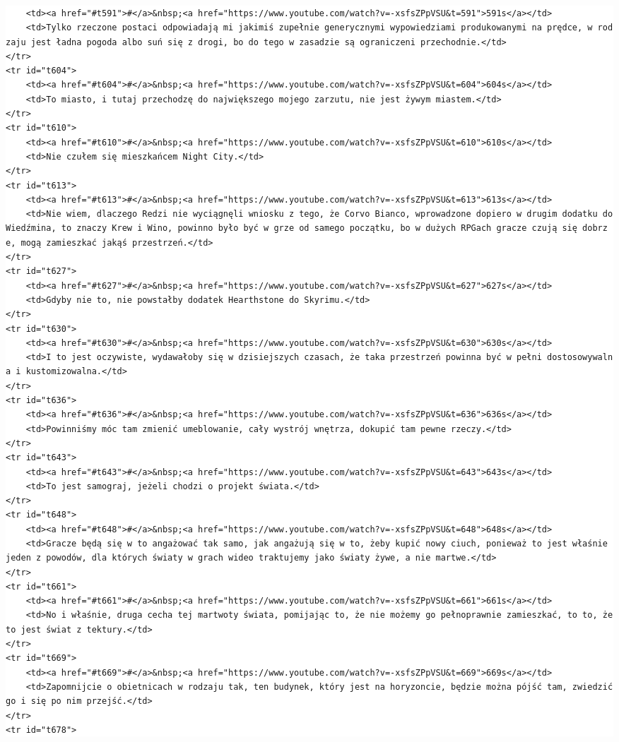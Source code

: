         <td><a href="#t591">#</a>&nbsp;<a href="https://www.youtube.com/watch?v=-xsfsZPpVSU&t=591">591s</a></td>
        <td>Tylko rzeczone postaci odpowiadają mi jakimiś zupełnie generycznymi wypowiedziami produkowanymi na prędce, w rodzaju jest ładna pogoda albo suń się z drogi, bo do tego w zasadzie są ograniczeni przechodnie.</td>
    </tr>
    <tr id="t604">
        <td><a href="#t604">#</a>&nbsp;<a href="https://www.youtube.com/watch?v=-xsfsZPpVSU&t=604">604s</a></td>
        <td>To miasto, i tutaj przechodzę do największego mojego zarzutu, nie jest żywym miastem.</td>
    </tr>
    <tr id="t610">
        <td><a href="#t610">#</a>&nbsp;<a href="https://www.youtube.com/watch?v=-xsfsZPpVSU&t=610">610s</a></td>
        <td>Nie czułem się mieszkańcem Night City.</td>
    </tr>
    <tr id="t613">
        <td><a href="#t613">#</a>&nbsp;<a href="https://www.youtube.com/watch?v=-xsfsZPpVSU&t=613">613s</a></td>
        <td>Nie wiem, dlaczego Redzi nie wyciągnęli wniosku z tego, że Corvo Bianco, wprowadzone dopiero w drugim dodatku do Wiedźmina, to znaczy Krew i Wino, powinno było być w grze od samego początku, bo w dużych RPGach gracze czują się dobrze, mogą zamieszkać jakąś przestrzeń.</td>
    </tr>
    <tr id="t627">
        <td><a href="#t627">#</a>&nbsp;<a href="https://www.youtube.com/watch?v=-xsfsZPpVSU&t=627">627s</a></td>
        <td>Gdyby nie to, nie powstałby dodatek Hearthstone do Skyrimu.</td>
    </tr>
    <tr id="t630">
        <td><a href="#t630">#</a>&nbsp;<a href="https://www.youtube.com/watch?v=-xsfsZPpVSU&t=630">630s</a></td>
        <td>I to jest oczywiste, wydawałoby się w dzisiejszych czasach, że taka przestrzeń powinna być w pełni dostosowywalna i kustomizowalna.</td>
    </tr>
    <tr id="t636">
        <td><a href="#t636">#</a>&nbsp;<a href="https://www.youtube.com/watch?v=-xsfsZPpVSU&t=636">636s</a></td>
        <td>Powinniśmy móc tam zmienić umeblowanie, cały wystrój wnętrza, dokupić tam pewne rzeczy.</td>
    </tr>
    <tr id="t643">
        <td><a href="#t643">#</a>&nbsp;<a href="https://www.youtube.com/watch?v=-xsfsZPpVSU&t=643">643s</a></td>
        <td>To jest samograj, jeżeli chodzi o projekt świata.</td>
    </tr>
    <tr id="t648">
        <td><a href="#t648">#</a>&nbsp;<a href="https://www.youtube.com/watch?v=-xsfsZPpVSU&t=648">648s</a></td>
        <td>Gracze będą się w to angażować tak samo, jak angażują się w to, żeby kupić nowy ciuch, ponieważ to jest właśnie jeden z powodów, dla których światy w grach wideo traktujemy jako światy żywe, a nie martwe.</td>
    </tr>
    <tr id="t661">
        <td><a href="#t661">#</a>&nbsp;<a href="https://www.youtube.com/watch?v=-xsfsZPpVSU&t=661">661s</a></td>
        <td>No i właśnie, druga cecha tej martwoty świata, pomijając to, że nie możemy go pełnoprawnie zamieszkać, to to, że to jest świat z tektury.</td>
    </tr>
    <tr id="t669">
        <td><a href="#t669">#</a>&nbsp;<a href="https://www.youtube.com/watch?v=-xsfsZPpVSU&t=669">669s</a></td>
        <td>Zapomnijcie o obietnicach w rodzaju tak, ten budynek, który jest na horyzoncie, będzie można pójść tam, zwiedzić go i się po nim przejść.</td>
    </tr>
    <tr id="t678">